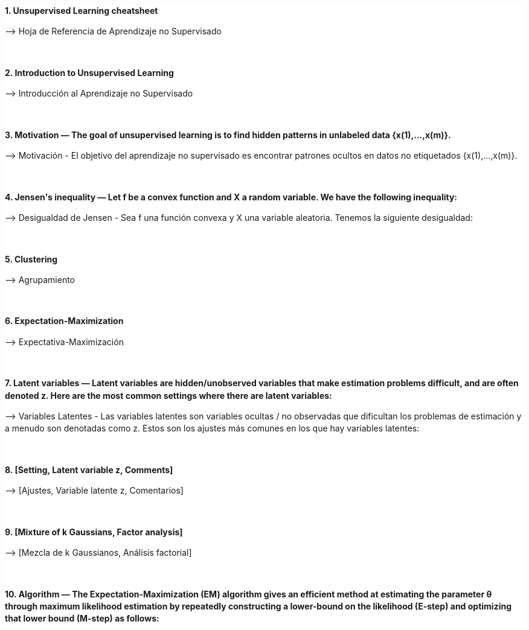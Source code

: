 **1. Unsupervised Learning cheatsheet**

&#10230; Hoja de Referencia de Aprendizaje no Supervisado

<br>

**2. Introduction to Unsupervised Learning**

&#10230; Introducción al Aprendizaje no Supervisado

<br>

**3. Motivation ― The goal of unsupervised learning is to find hidden patterns in unlabeled data {x(1),...,x(m)}.**

&#10230; Motivación - El objetivo del aprendizaje no supervisado es encontrar patrones ocultos en datos no etiquetados {x(1),...,x(m)}.

<br>

**4. Jensen's inequality ― Let f be a convex function and X a random variable. We have the following inequality:**

&#10230; Desigualdad de Jensen - Sea f una función convexa y X una variable aleatoria. Tenemos la siguiente desigualdad:

<br>

**5. Clustering**

&#10230; Agrupamiento

<br>

**6. Expectation-Maximization**

&#10230; Expectativa-Maximización

<br>

**7. Latent variables ― Latent variables are hidden/unobserved variables that make estimation problems difficult, and are often denoted z. Here are the most common settings where there are latent variables:**

&#10230; Variables Latentes - Las variables latentes son variables ocultas / no observadas que dificultan los problemas de estimación y a menudo son denotadas como z. Estos son los ajustes más comunes en los que hay variables latentes:

<br>

**8. [Setting, Latent variable z, Comments]**

&#10230; [Ajustes, Variable latente z, Comentarios]

<br>

**9. [Mixture of k Gaussians, Factor analysis]**

&#10230; [Mezcla de k Gaussianos, Análisis factorial]

<br>

**10. Algorithm ― The Expectation-Maximization (EM) algorithm gives an efficient method at estimating the parameter θ through maximum likelihood estimation by repeatedly constructing a lower-bound on the likelihood (E-step) and optimizing that lower bound (M-step) as follows:**
